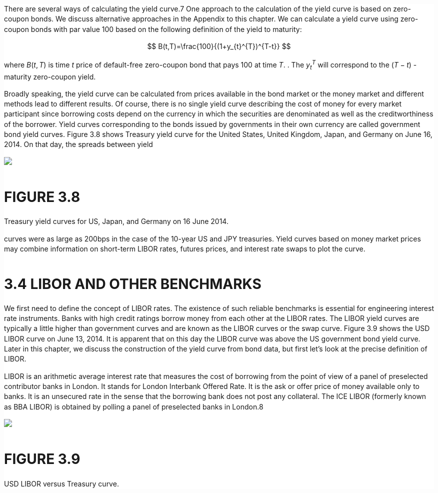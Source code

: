 There are several ways of calculating the yield curve.7 One approach to the calculation of the yield curve is based on zero-coupon bonds. We discuss alternative approaches in the Appendix to this chapter. We can calculate a yield curve using zero-coupon bonds with par value 100 based on the following definition of the yield to maturity:  

$$
B(t,T)=\frac{100}{(1+y_{t}^{T})^{T-t}}
$$  

where $B(t,T)$ is time $t$ price of default-free zero-coupon bond that pays 100 at time $T.$ . The $y_{t}^{T}$ will correspond to the $(T-t)$ -maturity zero-coupon yield.  

Broadly speaking, the yield curve can be calculated from prices available in the bond market or the money market and different methods lead to different results. Of course, there is no single yield curve describing the cost of money for every market participant since borrowing costs depend on the currency in which the securities are denominated as well as the creditworthiness of the borrower. Yield curves corresponding to the bonds issued by governments in their own currency are called government bond yield curves. Figure 3.8 shows Treasury yield curve for the United States, United Kingdom, Japan, and Germany on June 16, 2014. On that day, the spreads between yield  

![](1e3577fdcbb8f965d0023e5714e84ac71b3efdc99e76ec9c5f9ba9416b9b3695.jpg)  

# FIGURE 3.8  

Treasury yield curves for US, Japan, and Germany on 16 June 2014.  

curves were as large as $200\mathrm{{bps}}$ in the case of the 10-year US and JPY treasuries. Yield curves based on money market prices may combine information on short-term LIBOR rates, futures prices, and interest rate swaps to plot the curve.  

# 3.4 LIBOR AND OTHER BENCHMARKS  

We first need to define the concept of LIBOR rates. The existence of such reliable benchmarks is essential for engineering interest rate instruments. Banks with high credit ratings borrow money from each other at the LIBOR rates. The LIBOR yield curves are typically a little higher than government curves and are known as the LIBOR curves or the swap curve. Figure 3.9 shows the USD LIBOR curve on June 13, 2014. It is apparent that on this day the LIBOR curve was above the US government bond yield curve. Later in this chapter, we discuss the construction of the yield curve from bond data, but first let’s look at the precise definition of LIBOR.  

LIBOR is an arithmetic average interest rate that measures the cost of borrowing from the point of view of a panel of preselected contributor banks in London. It stands for London Interbank Offered Rate. It is the ask or offer price of money available only to banks. It is an unsecured rate in the sense that the borrowing bank does not post any collateral. The ICE LIBOR (formerly known as BBA LIBOR) is obtained by polling a panel of preselected banks in London.8  

![](214069218ebdd16e594170b757fa021ede79b6894e2e7ab241967b3dedd8b819.jpg)  

# FIGURE 3.9  

USD LIBOR versus Treasury curve.  
